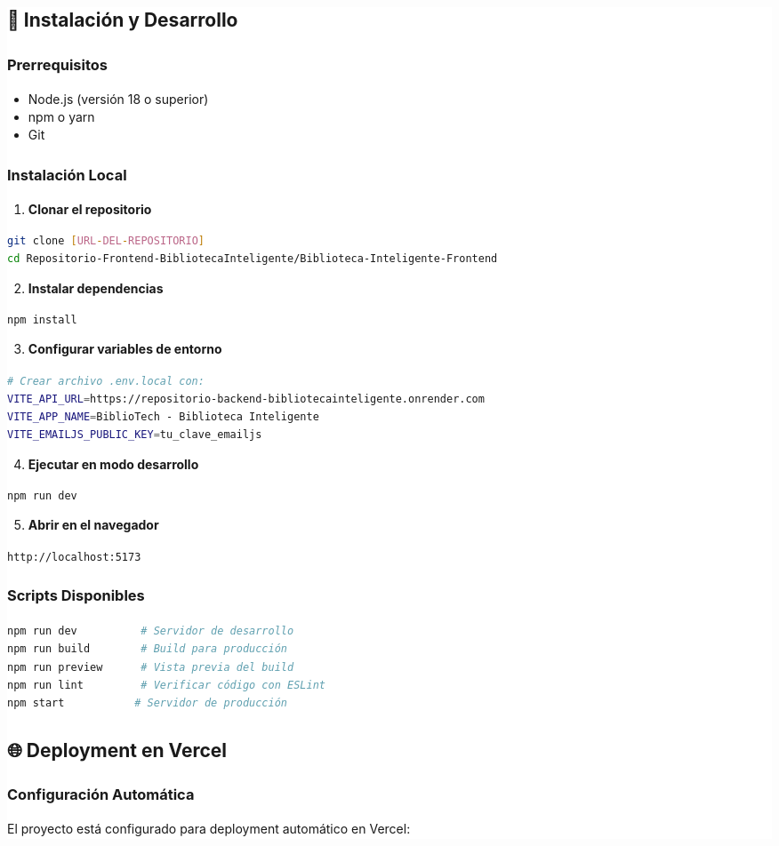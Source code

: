 ## 🚀 Instalación y Desarrollo

### Prerrequisitos
- Node.js (versión 18 o superior)
- npm o yarn
- Git

### Instalación Local

1. **Clonar el repositorio**
```bash
git clone [URL-DEL-REPOSITORIO]
cd Repositorio-Frontend-BibliotecaInteligente/Biblioteca-Inteligente-Frontend
```

2. **Instalar dependencias**
```bash
npm install
```

3. **Configurar variables de entorno**
```bash
# Crear archivo .env.local con:
VITE_API_URL=https://repositorio-backend-bibliotecainteligente.onrender.com
VITE_APP_NAME=BiblioTech - Biblioteca Inteligente
VITE_EMAILJS_PUBLIC_KEY=tu_clave_emailjs
```

4. **Ejecutar en modo desarrollo**
```bash
npm run dev
```

5. **Abrir en el navegador**
```
http://localhost:5173
```

### Scripts Disponibles

```bash
npm run dev          # Servidor de desarrollo
npm run build        # Build para producción
npm run preview      # Vista previa del build
npm run lint         # Verificar código con ESLint
npm start           # Servidor de producción
```

## 🌐 Deployment en Vercel

### Configuración Automática

El proyecto está configurado para deployment automático en Vercel:
